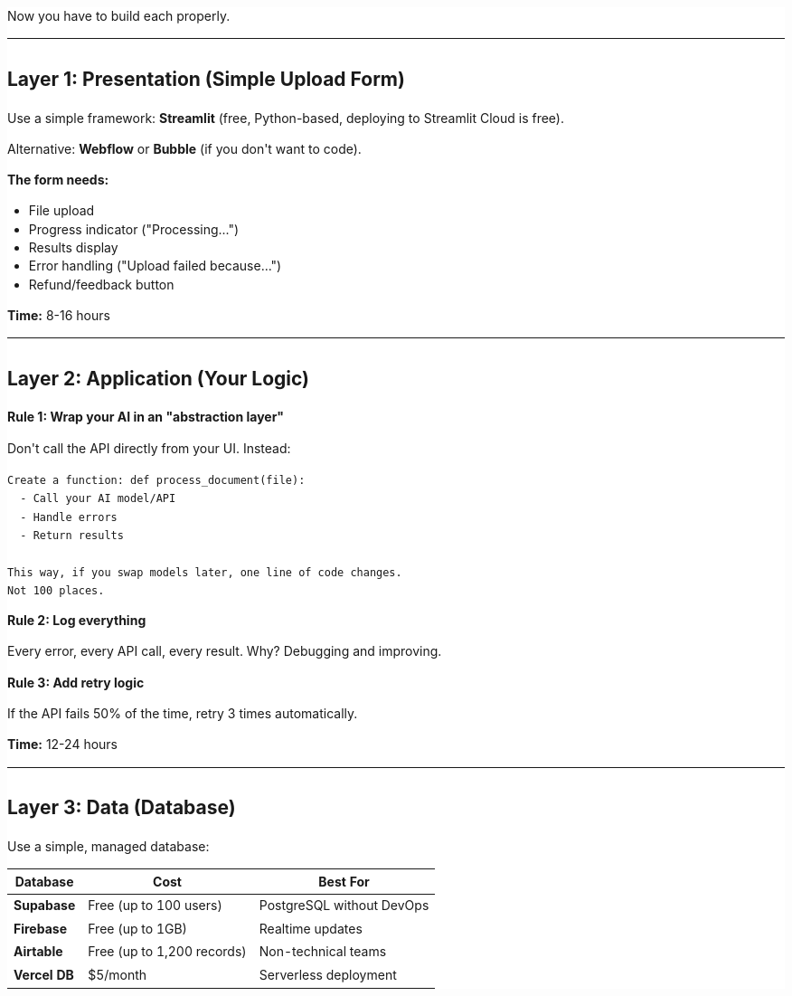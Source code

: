 Now you have to build each properly.

---

## Layer 1: Presentation (Simple Upload Form)

Use a simple framework: **Streamlit** (free, Python-based, deploying to Streamlit Cloud is free).

Alternative: **Webflow** or **Bubble** (if you don't want to code).

**The form needs:**
- File upload
- Progress indicator ("Processing...")
- Results display
- Error handling ("Upload failed because...")
- Refund/feedback button

**Time:** 8-16 hours

---

## Layer 2: Application (Your Logic)

**Rule 1: Wrap your AI in an "abstraction layer"**

Don't call the API directly from your UI. Instead:

```
Create a function: def process_document(file):
  - Call your AI model/API
  - Handle errors
  - Return results

This way, if you swap models later, one line of code changes.
Not 100 places.
```

**Rule 2: Log everything**

Every error, every API call, every result. Why? Debugging and improving.

**Rule 3: Add retry logic**

If the API fails 50% of the time, retry 3 times automatically.

**Time:** 12-24 hours

---

## Layer 3: Data (Database)

Use a simple, managed database:

| Database | Cost | Best For |
|----------|------|----------|
| **Supabase** | Free (up to 100 users) | PostgreSQL without DevOps |
| **Firebase** | Free (up to 1GB) | Realtime updates |
| **Airtable** | Free (up to 1,200 records) | Non-technical teams |
| **Vercel DB** | $5/month | Serverless deployment |
